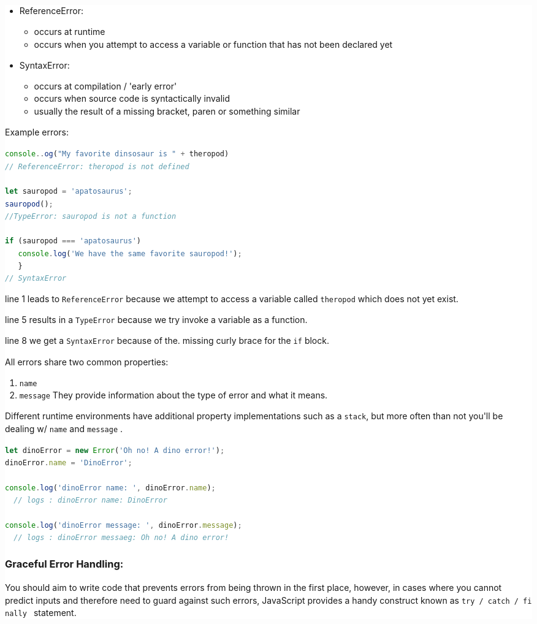 * ReferenceError:
   - occurs at runtime 
   - occurs when you attempt to access a variable or function that has not been declared yet

* SyntaxError:
   - occurs at compilation  / 'early error'
   - occurs when source code is syntactically invalid
   - usually the result of a missing bracket, paren or something similar

Example errors:
```js 
console..og("My favorite dinsosaur is " + theropod)
// ReferenceError: theropod is not defined

let sauropod = 'apatosaurus';
sauropod();
//TypeError: sauropod is not a function

if (sauropod === 'apatosaurus')
   console.log('We have the same favorite sauropod!');
   }
// SyntaxError
```

line 1 leads to `ReferenceError` because we attempt to access a variable called `theropod` which does not yet exist.  

line 5 results in a `TypeError` because we try invoke a variable as a function.  

line 8 we get a `SyntaxError` because of the. missing curly brace for the `if` block.


All errors share two common properties:
  1. `name` 
  2. `message`
They provide information about the type of error and what it means.

Different runtime environments have additional property implementations such as a `stack`, but more often than not you'll be dealing w/ `name` and `message` .

```js
let dinoError = new Error('Oh no! A dino error!');
dinoError.name = 'DinoError';

console.log('dinoError name: ', dinoError.name);
  // logs : dinoError name: DinoError

console.log('dinoError message: ', dinoError.message);
  // logs : dinoError messaeg: Oh no! A dino error!
```

### Graceful Error Handling:

You should aim to write code that prevents errors from being thrown in the first place, however, in cases where you cannot predict inputs and therefore need to guard against such errors, JavaScript provides a handy construct known as `try / catch / finally ` statement. 
